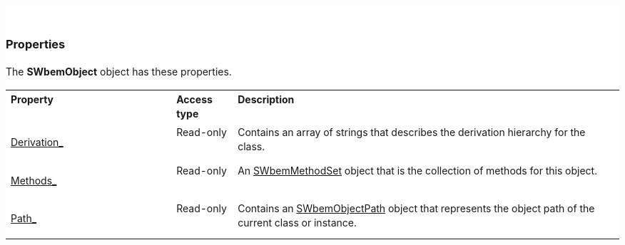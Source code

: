 </td>
</tr>
</table> 
<h3><a id="properties"></a>Properties</h3>The <b xmlns:loc="http://microsoft.com/wdcml/l10n">SWbemObject</b> object has these properties.
<table class="members" id="memberListProperties">
<tr>
<th align="left" width="27%">Property</th>
<th align="left" width="10%">Access type</th>
<th align="left" width="63%">Description</th>
</tr>
<tr data="declared;">
<td align="left" width="27%" xml:space="preserve">

<a href="https://msdn.microsoft.com/8a4daab0-7d10-4a37-aacd-1f3f499b859a">Derivation_</a>


</td>
<td align="left" width="10%">
Read-only

</td>
<td align="left" width="63%">
Contains an array of strings that describes the derivation hierarchy for the class.

</td>
</tr>
<tr data="declared;">
<td align="left" width="27%" xml:space="preserve">

<a href="https://msdn.microsoft.com/ef9abced-5126-4698-b01e-f3e9c871162f">Methods_</a>


</td>
<td align="left" width="10%">
Read-only

</td>
<td align="left" width="63%">
An 
<a href="https://msdn.microsoft.com/0ca2601f-ed40-472e-b4f2-eee750c8c8d1">SWbemMethodSet</a> object that is the collection of methods for this object.

</td>
</tr>
<tr data="declared;">
<td align="left" width="27%" xml:space="preserve">

<a href="https://msdn.microsoft.com/85a55159-5f10-49b5-bc37-39d7b4dfccd7">Path_</a>


</td>
<td align="left" width="10%">
Read-only

</td>
<td align="left" width="63%">
Contains an 
<a href="https://msdn.microsoft.com/f2cf489d-d2a9-4926-84cf-fb33fe3d726a">SWbemObjectPath</a> object that represents the object path of the current class or instance.
